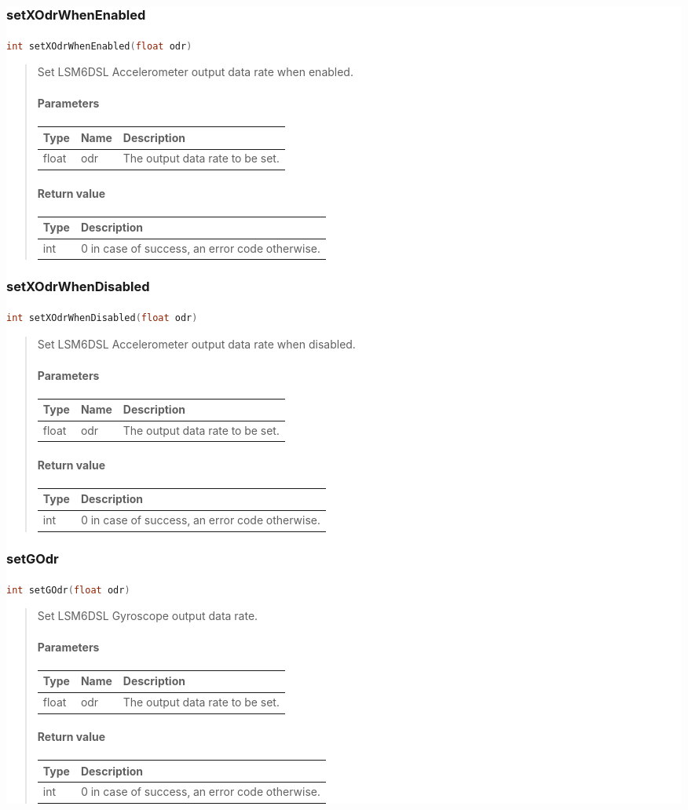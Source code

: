 ### setXOdrWhenEnabled

```cpp
int setXOdrWhenEnabled(float odr)
```

> Set LSM6DSL Accelerometer output data rate when enabled.
> 
> #### Parameters
> 
> | Type | Name | Description |
> | :--- | :--- | :---------- |
> | float | odr | The output data rate to be set. |
> 
> #### Return value
> 
> | Type | Description |
> | :--- | :---------- |
> | int | 0 in case of success, an error code otherwise. |

### setXOdrWhenDisabled

```cpp
int setXOdrWhenDisabled(float odr)
```

> Set LSM6DSL Accelerometer output data rate when disabled.
> 
> #### Parameters
> 
> | Type | Name | Description |
> | :--- | :--- | :---------- |
> | float | odr | The output data rate to be set. |
> 
> #### Return value
> 
> | Type | Description |
> | :--- | :---------- |
> | int | 0 in case of success, an error code otherwise. |

### setGOdr

```cpp
int setGOdr(float odr)
```

> Set LSM6DSL Gyroscope output data rate.
> 
> #### Parameters
> 
> | Type | Name | Description |
> | :--- | :--- | :---------- |
> | float | odr | The output data rate to be set. |
> 
> #### Return value
> 
> | Type | Description |
> | :--- | :---------- |
> | int | 0 in case of success, an error code otherwise. |
